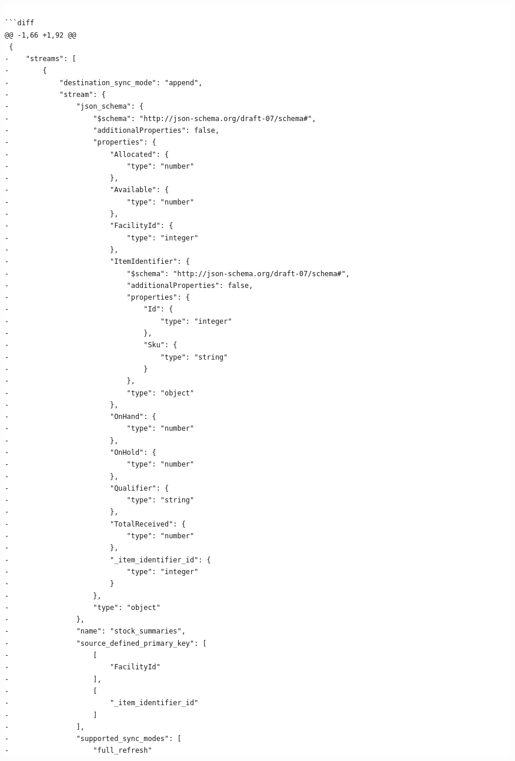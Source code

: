 ```

```diff
@@ -1,66 +1,92 @@
 {
-    "streams": [
-        {
-            "destination_sync_mode": "append",
-            "stream": {
-                "json_schema": {
-                    "$schema": "http://json-schema.org/draft-07/schema#",
-                    "additionalProperties": false,
-                    "properties": {
-                        "Allocated": {
-                            "type": "number"
-                        },
-                        "Available": {
-                            "type": "number"
-                        },
-                        "FacilityId": {
-                            "type": "integer"
-                        },
-                        "ItemIdentifier": {
-                            "$schema": "http://json-schema.org/draft-07/schema#",
-                            "additionalProperties": false,
-                            "properties": {
-                                "Id": {
-                                    "type": "integer"
-                                },
-                                "Sku": {
-                                    "type": "string"
-                                }
-                            },
-                            "type": "object"
-                        },
-                        "OnHand": {
-                            "type": "number"
-                        },
-                        "OnHold": {
-                            "type": "number"
-                        },
-                        "Qualifier": {
-                            "type": "string"
-                        },
-                        "TotalReceived": {
-                            "type": "number"
-                        },
-                        "_item_identifier_id": {
-                            "type": "integer"
-                        }
-                    },
-                    "type": "object"
-                },
-                "name": "stock_summaries",
-                "source_defined_primary_key": [
-                    [
-                        "FacilityId"
-                    ],
-                    [
-                        "_item_identifier_id"
-                    ]
-                ],
-                "supported_sync_modes": [
-                    "full_refresh"
```